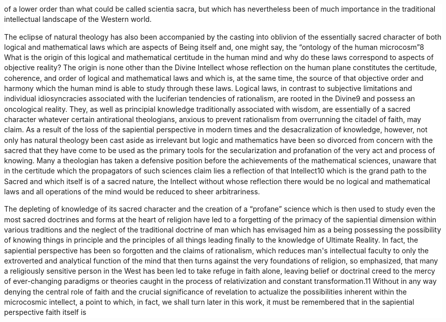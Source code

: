 of a lower order than what could be called scientia sacra, but which has
nevertheless been of much importance in the traditional intellectual
landscape of the Western world.

The eclipse of natural theology has also been accompanied by the casting
into oblivion of the essentially sacred character of both logical and
mathematical laws which are aspects of Being itself and, one might say,
the “ontology of the human microcosm”8 What is the origin of this
logical and mathematical certitude in the human mind and why do these
laws correspond to aspects of objective reality? The origin is none
other than the Divine Intellect whose reflection on the human plane
constitutes the certitude, coherence, and order of logical and
mathematical laws and which is, at the same time, the source of that
objective order and harmony which the human mind is able to study
through these laws. Logical laws, in contrast to subjective limitations
and individual idiosyncracies associated with the luciferian tendencies
of rationalism, are rooted in the Divine9 and possess an oncological
reality. They, as well as principial knowledge traditionally associated
with wisdom, are essentially of a sacred character whatever certain
antirational theologians, anxious to prevent rationalism from
overrunning the citadel of faith, may claim. As a result of the loss of
the sapiential perspective in modern times and the desacralization of
knowledge, however, not only has natural theology been cast aside as
irrelevant but logic and mathematics have been so divorced from concern
with the sacred that they have come to be used as the primary tools for
the secularization and profanation of the very act and process of
knowing. Many a theologian has taken a defensive position before the
achievements of the mathematical sciences, unaware that in the certitude
which the propagators of such sciences claim lies a reflection of that
Intellect10 which is the grand path to the Sacred and which itself is of
a sacred nature, the Intellect without whose reflection there would be
no logical and mathematical laws and all operations of the mind would be
reduced to sheer arbitrariness.

The depleting of knowledge of its sacred character and the creation of a
“profane” science which is then used to study even the most sacred
doctrines and forms at the heart of religion have led to a forgetting of
the primacy of the sapiential dimension within various traditions and
the neglect of the traditional doctrine of man which has envisaged him
as a being possessing the possibility of knowing things in principle and
the principles of all things leading finally to the knowledge of
Ultimate Reality. In fact, the sapiential perspective has been so
forgotten and the claims of rationalism, which reduces man's
intellectual faculty to only the extroverted and analytical function of
the mind that then turns against the very foundations of religion, so
emphasized, that many a religiously sensitive person in the West has
been led to take refuge in faith alone, leaving belief or doctrinal
creed to the mercy of ever-changing paradigms or theories caught in the
process of relativization and constant transformation.11 Without in any
way denying the central role of faith and the crucial significance of
revelation to actualize the possibilities inherent within the
microcosmic intellect, a point to which, in fact, we shall turn later in
this work, it must be remembered that in the sapiential perspective
faith itself is

